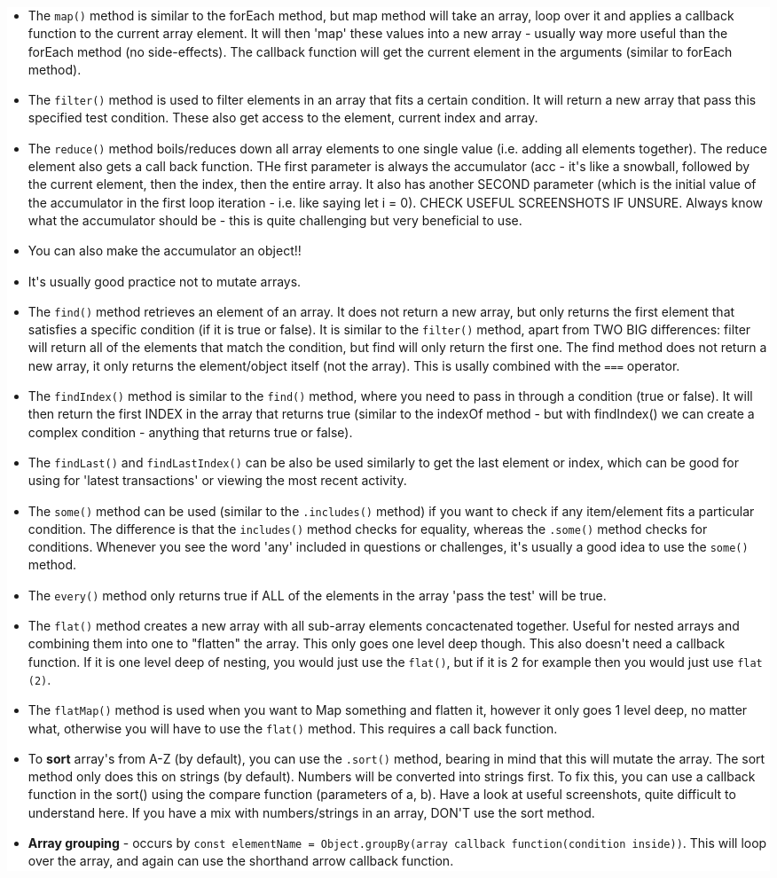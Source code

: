 - The `map()` method is similar to the forEach method, but map method will take an array, loop over it and applies a callback function to the current array element. It will then 'map' these values into a new array - usually way more useful than the forEach method (no side-effects). The callback function will get the current element in the arguments (similar to forEach method). 
- The `filter()` method is used to filter elements in an array that fits a certain condition. It will return a new array that pass this specified test condition. These also get access to the element, current index and array. 
- The `reduce()` method boils/reduces down all array elements to one single value (i.e. adding all elements together). The reduce element also gets a call back function. THe first parameter is always the accumulator (acc - it's like a snowball, followed by the current element, then the index, then the entire array. It also has another SECOND parameter (which is the initial value of the accumulator in the first loop iteration - i.e. like saying let i = 0). CHECK USEFUL SCREENSHOTS IF UNSURE. Always know what the accumulator should be - this is quite challenging but very beneficial to use.
- You can also make the accumulator an object!! 
  
- It's usually good practice not to mutate arrays.
- The `find()` method retrieves an element of an array. It does not return a new array, but only returns the first element that satisfies a specific condition (if it is true or false). It is similar to the `filter()` method, apart from TWO BIG differences: filter will return all of the elements that match the condition, but find will only return the first one. The find method does not return a new array, it only returns the element/object itself (not the array). This is usally combined with the `===` operator.
- The `findIndex()` method is similar to the `find()` method, where you need to pass in through a condition (true or false). It will then return the first INDEX in the array that returns true (similar to the indexOf method - but with findIndex() we can create a complex condition - anything that returns true or false).
- The `findLast()` and `findLastIndex()` can be also be used similarly to get the last element or index, which can be good for using for 'latest transactions' or viewing the most recent activity.
  
- The `some()` method can be used (similar to the `.includes()` method) if you want to check if any item/element fits a particular condition. The difference is that the `includes()` method checks for equality, whereas the `.some()` method checks for conditions. Whenever you see the word 'any' included in questions or challenges, it's usually a good idea to use the `some()` method. 
- The `every()` method only returns true if ALL of the elements in the array 'pass the test' will be true.
  
- The `flat()` method creates a new array with all sub-array elements concactenated together. Useful for nested arrays and combining them into one to "flatten" the array. This only goes one level deep though. This also doesn't need a callback function. If it is one level deep of nesting, you would just use the `flat()`, but if it is 2 for example then you would just use `flat(2)`.
- The `flatMap()` method is used when you want to Map something and flatten it, however it only goes 1 level deep, no matter what, otherwise you will have to use the `flat()` method. This requires a call back function.

- To <strong>sort</strong> array's from A-Z (by default), you can use the `.sort()` method, bearing in mind that this will mutate the array. The sort method only does this on strings (by default). Numbers will be converted into strings first. To fix this, you can use a callback function in the sort() using the compare function (parameters of a, b). Have a look at useful screenshots, quite difficult to understand here. If you have a mix with numbers/strings in an array, DON'T use the sort method.
- <strong>Array grouping</strong> - occurs by `const elementName = Object.groupBy(array callback function(condition inside))`. This will loop over the array, and again can use the shorthand arrow callback function.
